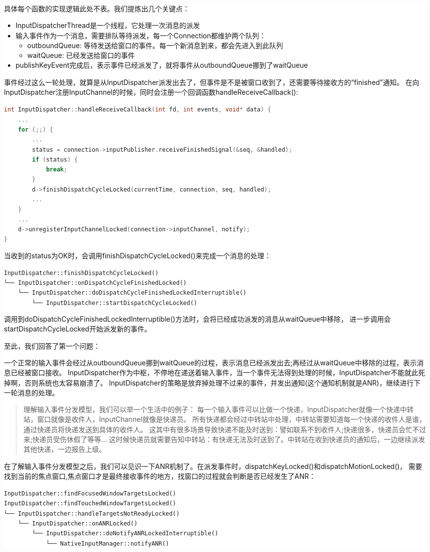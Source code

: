 具体每个函数的实现逻辑此处不表。我们提炼出几个关键点：

- InputDispatcherThread是一个线程，它处理一次消息的派发
- 输入事件作为一个消息，需要排队等待派发，每一个Connection都维护两个队列：
  - outboundQueue: 等待发送给窗口的事件。每一个新消息到来，都会先进入到此队列
  - waitQueue: 已经发送给窗口的事件
- publishKeyEvent完成后，表示事件已经派发了，就将事件从outboundQueue挪到了waitQueue

事件经过这么一轮处理，就算是从InputDispatcher派发出去了，但事件是不是被窗口收到了，还需要等待接收方的“finished”通知。 在向InputDispatcher注册InputChannel的时候，同时会注册一个回调函数handleReceiveCallback():

```c
int InputDispatcher::handleReceiveCallback(int fd, int events, void* data) {
    ...
    for (;;) {
        ...
        status = connection->inputPublisher.receiveFinishedSignal(&seq, &handled);
        if (status) {
            break;
        }
        d->finishDispatchCycleLocked(currentTime, connection, seq, handled);
        ...
    }
    ...
    d->unregisterInputChannelLocked(connection->inputChannel, notify);
}
```

当收到的status为OK时，会调用finishDispatchCycleLocked()来完成一个消息的处理：

```
InputDispatcher::finishDispatchCycleLocked()
└── InputDispatcher::onDispatchCycleFinishedLocked()
    └── InputDispatcher::doDispatchCycleFinishedLockedInterruptible()
        └── InputDispatcher::startDispatchCycleLocked()
```

调用到doDispatchCycleFinishedLockedInterruptible()方法时，会将已经成功派发的消息从waitQueue中移除， 进一步调用会startDispatchCycleLocked开始派发新的事件。

至此，我们回答了第一个问题：

一个正常的输入事件会经过从outboundQueue挪到waitQueue的过程，表示消息已经派发出去;再经过从waitQueue中移除的过程，表示消息已经被窗口接收。 InputDispatcher作为中枢，不停地在递送着输入事件，当一个事件无法得到处理的时候，InputDispatcher不能就此死掉啊，否则系统也太容易崩溃了。 InputDispatcher的策略是放弃掉处理不过来的事件，并发出通知(这个通知机制就是ANR)，继续进行下一轮消息的处理。

> 理解输入事件分发模型，我们可以举一个生活中的例子：
> 每一个输入事件可以比做一个快递，InputDispatcher就像一个快递中转站，窗口就像是收件人，InputChannel就像是快递员。 所有快递都会经过中转站中处理，中转站需要知道每一个快递的收件人是谁，通过快递员将快递发送到具体的收件人。 这其中有很多场景导致快递不能及时送到：譬如联系不到收件人;快递很多，快递员会忙不过来;快递员受伤休假了等等… 这时候快递员就需要告知中转站：有快递无法及时送到了。中转站在收到快递员的通知后，一边继续派发其他快递，一边报告上级。

在了解输入事件分发模型之后，我们可以见识一下ANR机制了。在派发事件时，dispatchKeyLocked()和dispatchMotionLocked()， 需要找到当前的焦点窗口,焦点窗口才是最终接收事件的地方，找窗口的过程就会判断是否已经发生了ANR：

```
InputDispatcher::findFocusedWindowTargetsLocked()
InputDispatcher::findTouchedWindowTargetsLocked()
└── InputDispatcher::handleTargetsNotReadyLocked()
    └── InputDispatcher::onANRLocked()
        └── InputDispatcher::doNotifyANRLockedInterruptible()
            └── NativeInputManager::notifyANR()
```
